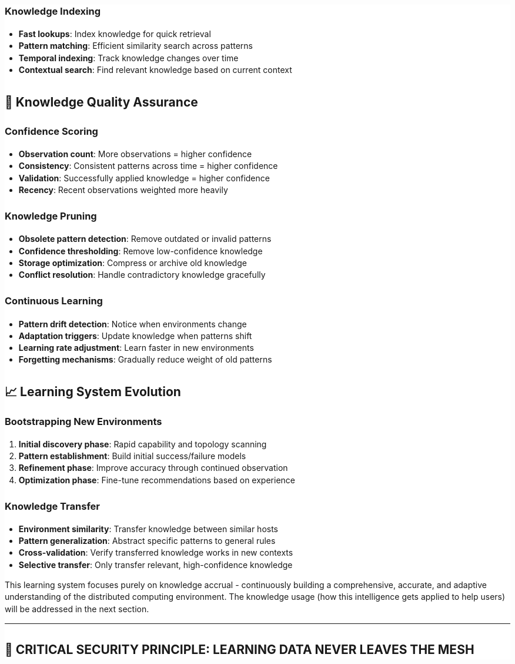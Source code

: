 ### **Knowledge Indexing**
- **Fast lookups**: Index knowledge for quick retrieval
- **Pattern matching**: Efficient similarity search across patterns
- **Temporal indexing**: Track knowledge changes over time
- **Contextual search**: Find relevant knowledge based on current context

## 🎯 **Knowledge Quality Assurance**

### **Confidence Scoring**
- **Observation count**: More observations = higher confidence
- **Consistency**: Consistent patterns across time = higher confidence  
- **Validation**: Successfully applied knowledge = higher confidence
- **Recency**: Recent observations weighted more heavily

### **Knowledge Pruning**
- **Obsolete pattern detection**: Remove outdated or invalid patterns
- **Confidence thresholding**: Remove low-confidence knowledge
- **Storage optimization**: Compress or archive old knowledge
- **Conflict resolution**: Handle contradictory knowledge gracefully

### **Continuous Learning**
- **Pattern drift detection**: Notice when environments change
- **Adaptation triggers**: Update knowledge when patterns shift
- **Learning rate adjustment**: Learn faster in new environments
- **Forgetting mechanisms**: Gradually reduce weight of old patterns

## 📈 **Learning System Evolution**

### **Bootstrapping New Environments**
1. **Initial discovery phase**: Rapid capability and topology scanning
2. **Pattern establishment**: Build initial success/failure models
3. **Refinement phase**: Improve accuracy through continued observation
4. **Optimization phase**: Fine-tune recommendations based on experience

### **Knowledge Transfer**
- **Environment similarity**: Transfer knowledge between similar hosts
- **Pattern generalization**: Abstract specific patterns to general rules
- **Cross-validation**: Verify transferred knowledge works in new contexts
- **Selective transfer**: Only transfer relevant, high-confidence knowledge

This learning system focuses purely on knowledge accrual - continuously building a comprehensive, accurate, and adaptive understanding of the distributed computing environment. The knowledge usage (how this intelligence gets applied to help users) will be addressed in the next section.

---

## 🔐 **CRITICAL SECURITY PRINCIPLE: LEARNING DATA NEVER LEAVES THE MESH**
